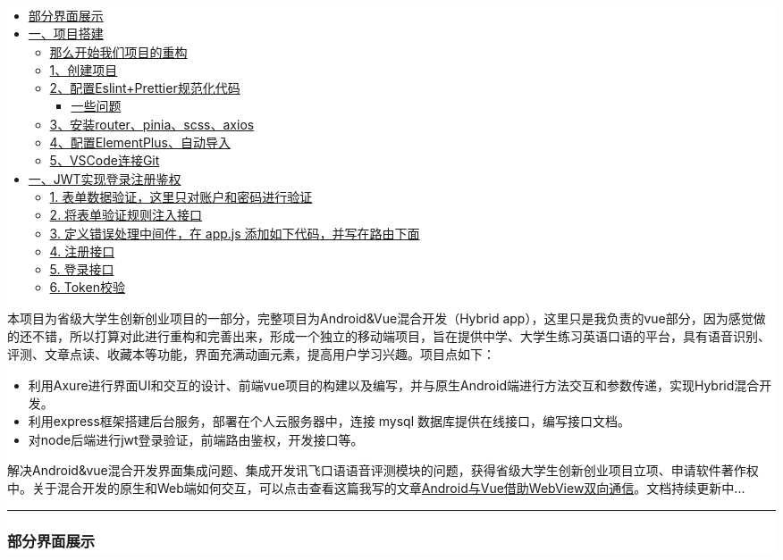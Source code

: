 - [部分界面展示](#部分界面展示)
- [一、项目搭建](#一项目搭建)
  - [那么开始我们项目的重构](#那么开始我们项目的重构)
  - [1、创建项目](#1创建项目)
  - [2、配置Eslint+Prettier规范化代码](#2配置eslintprettier规范化代码)
    - [一些问题](#一些问题)
  - [3、安装router、pinia、scss、axios](#3安装routerpiniascssaxios)
  - [4、配置ElementPlus、自动导入](#4配置elementplus自动导入)
  - [5、VSCode连接Git](#5vscode连接git)
- [一、JWT实现登录注册鉴权](#一jwt实现登录注册鉴权)
    - [1. 表单数据验证，这里只对账户和密码进行验证](#1-表单数据验证这里只对账户和密码进行验证)
    - [2. 将表单验证规则注入接口](#2-将表单验证规则注入接口)
    - [3. 定义错误处理中间件，在 app.js 添加如下代码，并写在路由下面](#3-定义错误处理中间件在-appjs-添加如下代码并写在路由下面)
    - [4. 注册接口](#4-注册接口)
    - [5. 登录接口](#5-登录接口)
    - [6. Token校验](#6-token校验)



本项目为省级大学生创新创业项目的一部分，完整项目为Android&Vue混合开发（Hybrid app），这里只是我负责的vue部分，因为感觉做的还不错，所以打算对此进行重构和完善出来，形成一个独立的移动端项目，旨在提供中学、大学生练习英语口语的平台，具有语音识别、评测、文章点读、收藏本等功能，界面充满动画元素，提高用户学习兴趣。项目点如下：

- 利用Axure进行界面UI和交互的设计、前端vue项目的构建以及编写，并与原生Android端进行方法交互和参数传递，实现Hybrid混合开发。
- 利用express框架搭建后台服务，部署在个人云服务器中，连接 mysql 数据库提供在线接口，编写接口文档。
- 对node后端进行jwt登录验证，前端路由鉴权，开发接口等。

解决Android&vue混合开发界面集成问题、集成开发讯飞口语语音评测模块的问题，获得省级大学生创新创业项目立项、申请软件著作权中。关于混合开发的原生和Web端如何交互，可以点击查看这篇我写的文章[Android与Vue借助WebView双向通信](https://blog.csdn.net/weixin_62350313/article/details/129664743)。文档持续更新中...

------



### 部分界面展示
